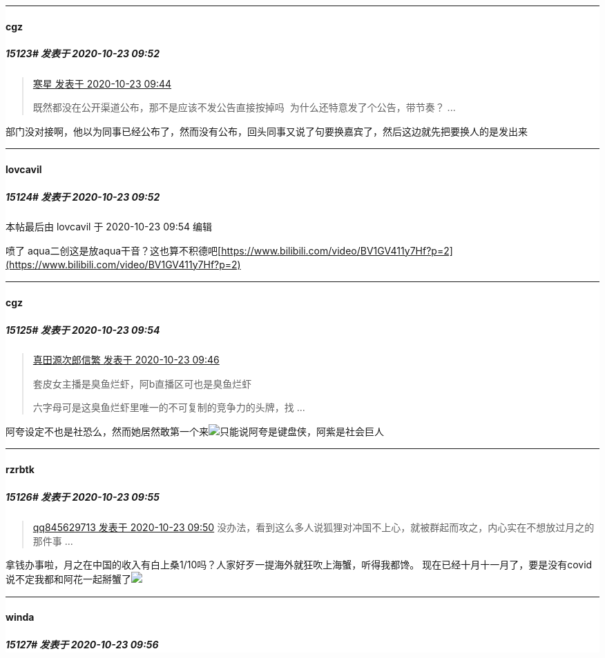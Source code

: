 
*****

####  cgz  
##### 15123#       发表于 2020-10-23 09:52


<blockquote><a href="httphttps://bbs.saraba1st.com/2b/forum.php?mod=redirect&amp;goto=findpost&amp;pid=49137011&amp;ptid=1963466" target="_blank">寒星 发表于 2020-10-23 09:44</a>

既然都没在公开渠道公布，那不是应该不发公告直接按掉吗  为什么还特意发了个公告，带节奏？ ...</blockquote>
部门没对接啊，他以为同事已经公布了，然而没有公布，回头同事又说了句要换嘉宾了，然后这边就先把要换人的是发出来


*****

####  lovcavil  
##### 15124#       发表于 2020-10-23 09:52


 本帖最后由 lovcavil 于 2020-10-23 09:54 编辑 

喷了 aqua二创这是放aqua干音？这也算不积德吧[https://www.bilibili.com/video/BV1GV411y7Hf?p=2](https://www.bilibili.com/video/BV1GV411y7Hf?p=2)


*****

####  cgz  
##### 15125#       发表于 2020-10-23 09:54


<blockquote><a href="httphttps://bbs.saraba1st.com/2b/forum.php?mod=redirect&amp;goto=findpost&amp;pid=49137030&amp;ptid=1963466" target="_blank">真田源次郎信繁 发表于 2020-10-23 09:46</a>

套皮女主播是臭鱼烂虾，阿b直播区可也是臭鱼烂虾

六字母可是这臭鱼烂虾里唯一的不可复制的竞争力的头牌，找 ...</blockquote>
阿夸设定不也是社恐么，然而她居然敢第一个来<img src="https://static.saraba1st.com/image/smiley/face2017/037.png" referrerpolicy="no-referrer">只能说阿夸是键盘侠，阿紫是社会巨人


*****

####  rzrbtk  
##### 15126#       发表于 2020-10-23 09:55


<blockquote><a href="httphttps://bbs.saraba1st.com/2b/forum.php?mod=redirect&amp;goto=findpost&amp;pid=49137079&amp;ptid=1963466" target="_blank">qq845629713 发表于 2020-10-23 09:50</a>
没办法，看到这么多人说狐狸对冲国不上心，就被群起而攻之，内心实在不想放过月之的那件事 ...</blockquote>
拿钱办事啦，月之在中国的收入有白上桑1/10吗？人家好歹一提海外就狂吹上海蟹，听得我都馋。
现在已经十月十一月了，要是没有covid说不定我都和阿花一起掰蟹了<img src="https://static.saraba1st.com/image/smiley/face2017/210.gif" referrerpolicy="no-referrer">


*****

####  winda  
##### 15127#       发表于 2020-10-23 09:56
